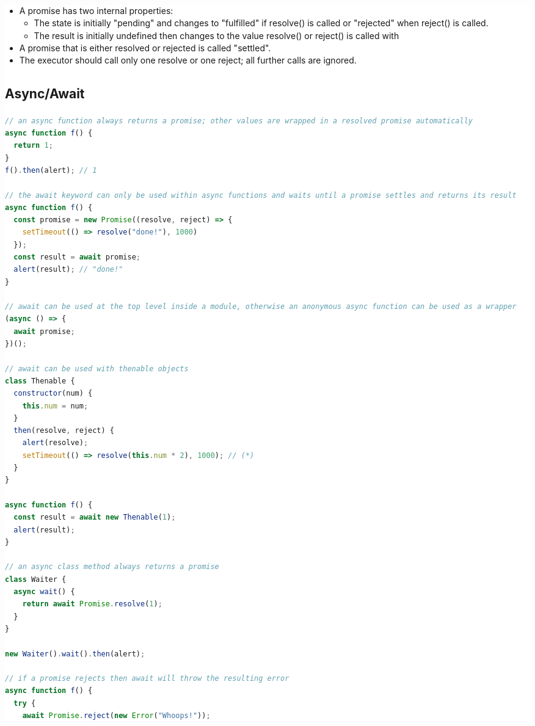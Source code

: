```js
```

- A promise has two internal properties:
  - The state is initially "pending" and changes to "fulfilled" if resolve() is called or "rejected" when reject() is called.
  - The result is initially undefined then changes to the value resolve() or reject() is called with
- A promise that is either resolved or rejected is called "settled".
- The executor should call only one resolve or one reject; all further calls are ignored.

## Async/Await
```js
// an async function always returns a promise; other values are wrapped in a resolved promise automatically
async function f() {
  return 1;
}
f().then(alert); // 1

// the await keyword can only be used within async functions and waits until a promise settles and returns its result
async function f() {
  const promise = new Promise((resolve, reject) => {
    setTimeout(() => resolve("done!"), 1000)
  });
  const result = await promise;
  alert(result); // "done!"
}

// await can be used at the top level inside a module, otherwise an anonymous async function can be used as a wrapper
(async () => {
  await promise;
})();

// await can be used with thenable objects
class Thenable {
  constructor(num) {
    this.num = num;
  }
  then(resolve, reject) {
    alert(resolve);
    setTimeout(() => resolve(this.num * 2), 1000); // (*)
  }
}

async function f() {
  const result = await new Thenable(1);
  alert(result);
}

// an async class method always returns a promise
class Waiter {
  async wait() {
    return await Promise.resolve(1);
  }
}

new Waiter().wait().then(alert);

// if a promise rejects then await will throw the resulting error
async function f() {
  try {
    await Promise.reject(new Error("Whoops!"));
```